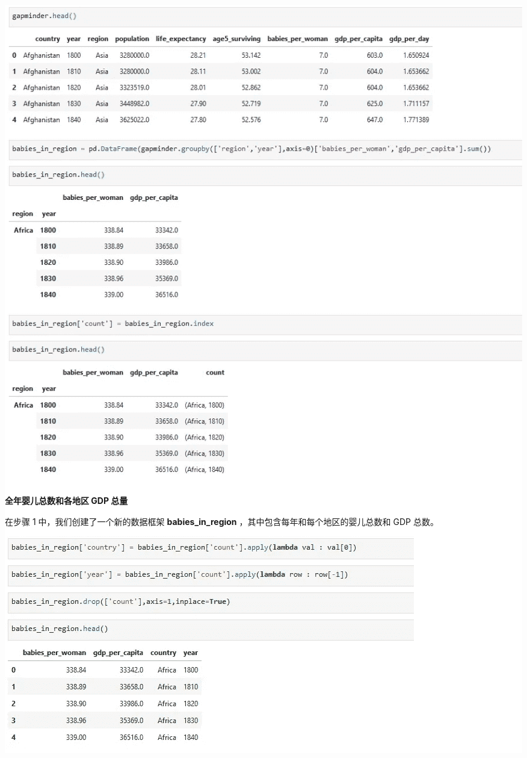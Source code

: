 ![](img/93330fe4107a6d17b75e47f0b848144b.png)

**全年婴儿总数和各地区 GDP 总量**

在步骤 1 中，我们创建了一个新的数据框架 **babies_in_region** ，其中包含每年和每个地区的婴儿总数和 GDP 总数。

![](img/d8cc863e32ba089a99351c48cd478731.png)